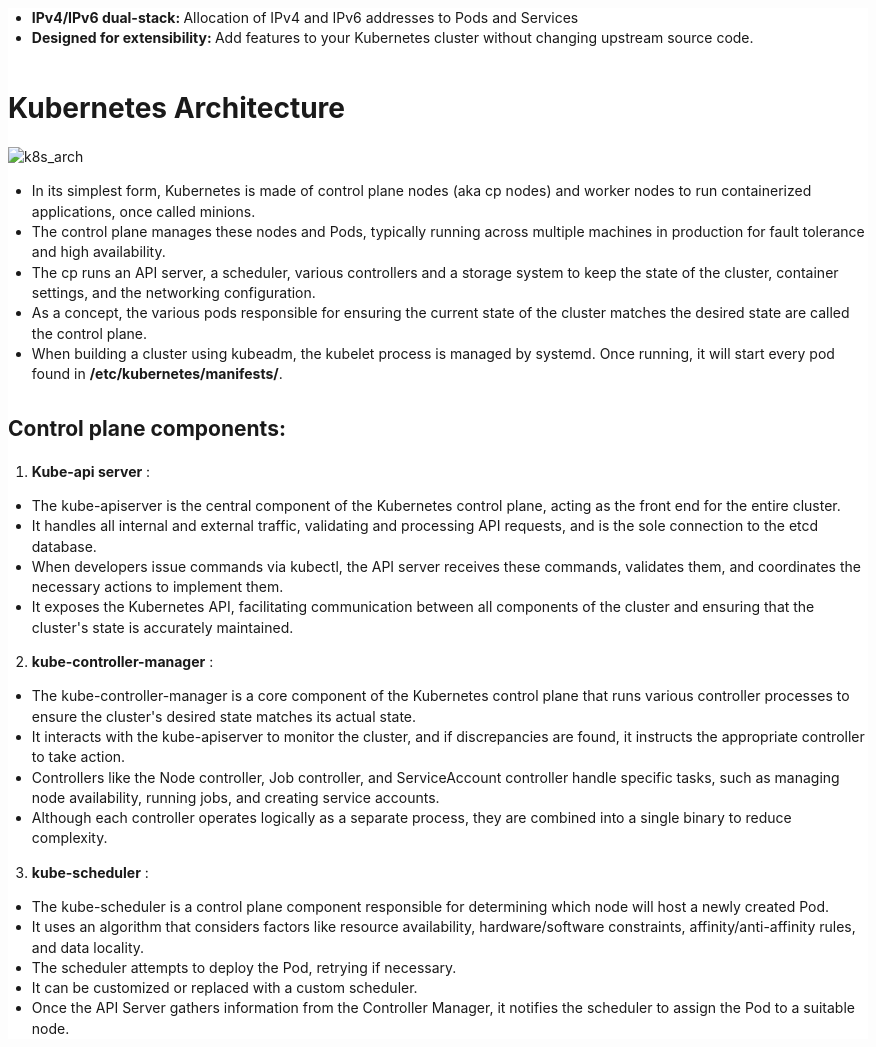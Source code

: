 - <b>IPv4/IPv6 dual-stack: </b> Allocation of IPv4 and IPv6 addresses to Pods and Services
- <b>Designed for extensibility: </b> Add features to your Kubernetes cluster without changing upstream source code.


# Kubernetes Architecture
![k8s_arch](https://github.com/user-attachments/assets/7416fb41-edcb-4db5-89a9-403b7611b23e)


- In its simplest form, Kubernetes is made of control plane nodes (aka cp nodes) and worker nodes to run containerized applications, once called minions.
- The control plane manages these nodes and Pods, typically running across multiple machines in production for fault tolerance and high availability.
- The cp runs an API server, a scheduler, various controllers and a storage system to keep the state of the cluster, container settings, and the networking configuration.
- As a concept, the various pods responsible for ensuring the current state of the cluster matches the desired state are called the control plane.
- When building a cluster using kubeadm, the kubelet process is managed by systemd. Once running, it will start every pod found in <b>/etc/kubernetes/manifests/</b>.

## Control plane components:
1. <b>Kube-api server</b> :
- The kube-apiserver is the central component of the Kubernetes control plane, acting as the front end for the entire cluster.
- It handles all internal and external traffic, validating and processing API requests, and is the sole connection to the etcd database.
- When developers issue commands via kubectl, the API server receives these commands, validates them, and coordinates the necessary actions to implement them.
- It exposes the Kubernetes API, facilitating communication between all components of the cluster and ensuring that the cluster's state is accurately maintained.

2. <b>kube-controller-manager</b> :
- The kube-controller-manager is a core component of the Kubernetes control plane that runs various controller processes to ensure the cluster's desired state matches its actual state.
- It interacts with the kube-apiserver to monitor the cluster, and if discrepancies are found, it instructs the appropriate controller to take action.
- Controllers like the Node controller, Job controller, and ServiceAccount controller handle specific tasks, such as managing node availability, running jobs, and creating service accounts.
- Although each controller operates logically as a separate process, they are combined into a single binary to reduce complexity.

3. <b>kube-scheduler</b> :
- The kube-scheduler is a control plane component responsible for determining which node will host a newly created Pod.
- It uses an algorithm that considers factors like resource availability, hardware/software constraints, affinity/anti-affinity rules, and data locality.
- The scheduler attempts to deploy the Pod, retrying if necessary.
- It can be customized or replaced with a custom scheduler.
- Once the API Server gathers information from the Controller Manager, it notifies the scheduler to assign the Pod to a suitable node.
